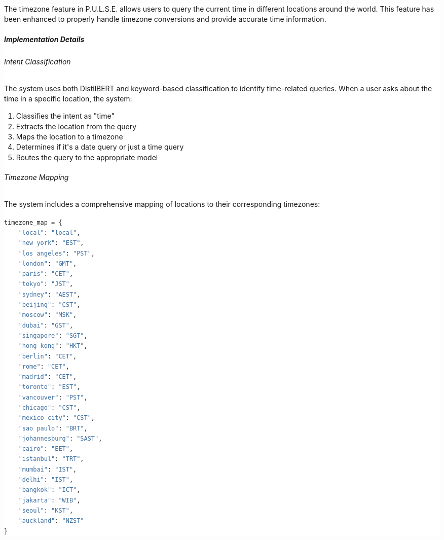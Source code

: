 The timezone feature in P.U.L.S.E. allows users to query the current time in different locations around the world. This feature has been enhanced to properly handle timezone conversions and provide accurate time information.

##### Implementation Details

###### Intent Classification

The system uses both DistilBERT and keyword-based classification to identify time-related queries. When a user asks about the time in a specific location, the system:

1. Classifies the intent as "time"
2. Extracts the location from the query
3. Maps the location to a timezone
4. Determines if it's a date query or just a time query
5. Routes the query to the appropriate model

###### Timezone Mapping

The system includes a comprehensive mapping of locations to their corresponding timezones:

```python
timezone_map = {
    "local": "local",
    "new york": "EST",
    "los angeles": "PST",
    "london": "GMT",
    "paris": "CET",
    "tokyo": "JST",
    "sydney": "AEST",
    "beijing": "CST",
    "moscow": "MSK",
    "dubai": "GST",
    "singapore": "SGT",
    "hong kong": "HKT",
    "berlin": "CET",
    "rome": "CET",
    "madrid": "CET",
    "toronto": "EST",
    "vancouver": "PST",
    "chicago": "CST",
    "mexico city": "CST",
    "sao paulo": "BRT",
    "johannesburg": "SAST",
    "cairo": "EET",
    "istanbul": "TRT",
    "mumbai": "IST",
    "delhi": "IST",
    "bangkok": "ICT",
    "jakarta": "WIB",
    "seoul": "KST",
    "auckland": "NZST"
}
```
